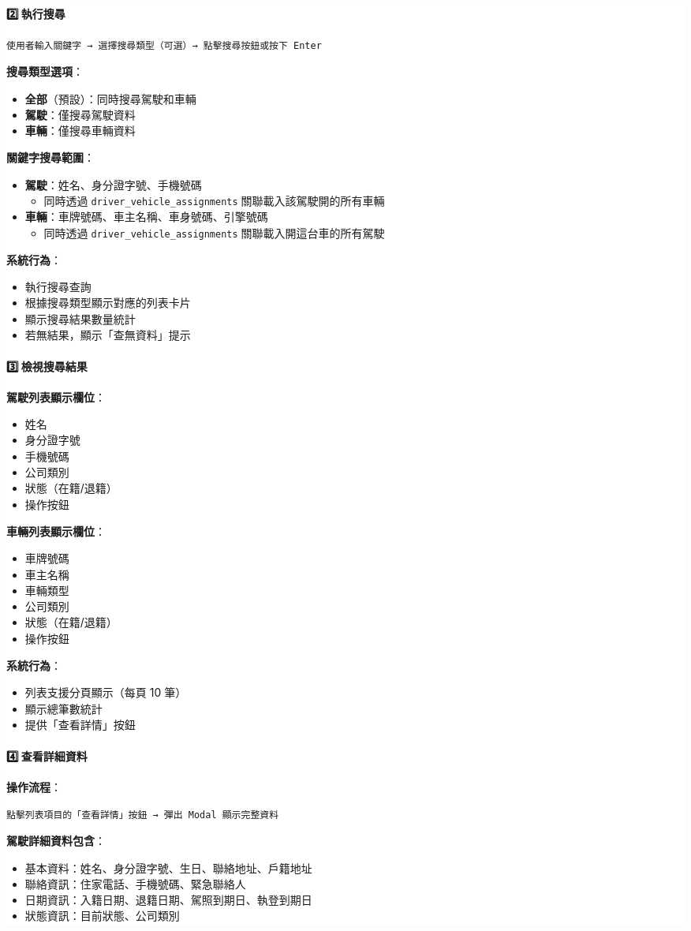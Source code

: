 #### 2️⃣ 執行搜尋
```
使用者輸入關鍵字 → 選擇搜尋類型（可選）→ 點擊搜尋按鈕或按下 Enter
```

**搜尋類型選項**：
- **全部**（預設）：同時搜尋駕駛和車輛
- **駕駛**：僅搜尋駕駛資料
- **車輛**：僅搜尋車輛資料

**關鍵字搜尋範圍**：
- **駕駛**：姓名、身分證字號、手機號碼
  - 同時透過 `driver_vehicle_assignments` 關聯載入該駕駛開的所有車輛
- **車輛**：車牌號碼、車主名稱、車身號碼、引擎號碼
  - 同時透過 `driver_vehicle_assignments` 關聯載入開這台車的所有駕駛

**系統行為**：
- 執行搜尋查詢
- 根據搜尋類型顯示對應的列表卡片
- 顯示搜尋結果數量統計
- 若無結果，顯示「查無資料」提示

#### 3️⃣ 檢視搜尋結果

**駕駛列表顯示欄位**：
- 姓名
- 身分證字號
- 手機號碼
- 公司類別
- 狀態（在籍/退籍）
- 操作按鈕

**車輛列表顯示欄位**：
- 車牌號碼
- 車主名稱
- 車輛類型
- 公司類別
- 狀態（在籍/退籍）
- 操作按鈕

**系統行為**：
- 列表支援分頁顯示（每頁 10 筆）
- 顯示總筆數統計
- 提供「查看詳情」按鈕

#### 4️⃣ 查看詳細資料

**操作流程**：
```
點擊列表項目的「查看詳情」按鈕 → 彈出 Modal 顯示完整資料
```

**駕駛詳細資料包含**：
- 基本資料：姓名、身分證字號、生日、聯絡地址、戶籍地址
- 聯絡資訊：住家電話、手機號碼、緊急聯絡人
- 日期資訊：入籍日期、退籍日期、駕照到期日、執登到期日
- 狀態資訊：目前狀態、公司類別
